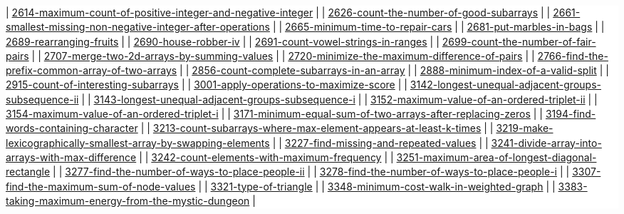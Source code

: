 | [2614-maximum-count-of-positive-integer-and-negative-integer](https://github.com/sunilchormare/DailyChallenge_LeetCode_GeeksforGeeks/tree/master/2614-maximum-count-of-positive-integer-and-negative-integer) |
| [2626-count-the-number-of-good-subarrays](https://github.com/sunilchormare/DailyChallenge_LeetCode_GeeksforGeeks/tree/master/2626-count-the-number-of-good-subarrays) |
| [2661-smallest-missing-non-negative-integer-after-operations](https://github.com/sunilchormare/DailyChallenge_LeetCode_GeeksforGeeks/tree/master/2661-smallest-missing-non-negative-integer-after-operations) |
| [2665-minimum-time-to-repair-cars](https://github.com/sunilchormare/DailyChallenge_LeetCode_GeeksforGeeks/tree/master/2665-minimum-time-to-repair-cars) |
| [2681-put-marbles-in-bags](https://github.com/sunilchormare/DailyChallenge_LeetCode_GeeksforGeeks/tree/master/2681-put-marbles-in-bags) |
| [2689-rearranging-fruits](https://github.com/sunilchormare/DailyChallenge_LeetCode_GeeksforGeeks/tree/master/2689-rearranging-fruits) |
| [2690-house-robber-iv](https://github.com/sunilchormare/DailyChallenge_LeetCode_GeeksforGeeks/tree/master/2690-house-robber-iv) |
| [2691-count-vowel-strings-in-ranges](https://github.com/sunilchormare/DailyChallenge_LeetCode_GeeksforGeeks/tree/master/2691-count-vowel-strings-in-ranges) |
| [2699-count-the-number-of-fair-pairs](https://github.com/sunilchormare/DailyChallenge_LeetCode_GeeksforGeeks/tree/master/2699-count-the-number-of-fair-pairs) |
| [2707-merge-two-2d-arrays-by-summing-values](https://github.com/sunilchormare/DailyChallenge_LeetCode_GeeksforGeeks/tree/master/2707-merge-two-2d-arrays-by-summing-values) |
| [2720-minimize-the-maximum-difference-of-pairs](https://github.com/sunilchormare/DailyChallenge_LeetCode_GeeksforGeeks/tree/master/2720-minimize-the-maximum-difference-of-pairs) |
| [2766-find-the-prefix-common-array-of-two-arrays](https://github.com/sunilchormare/DailyChallenge_LeetCode_GeeksforGeeks/tree/master/2766-find-the-prefix-common-array-of-two-arrays) |
| [2856-count-complete-subarrays-in-an-array](https://github.com/sunilchormare/DailyChallenge_LeetCode_GeeksforGeeks/tree/master/2856-count-complete-subarrays-in-an-array) |
| [2888-minimum-index-of-a-valid-split](https://github.com/sunilchormare/DailyChallenge_LeetCode_GeeksforGeeks/tree/master/2888-minimum-index-of-a-valid-split) |
| [2915-count-of-interesting-subarrays](https://github.com/sunilchormare/DailyChallenge_LeetCode_GeeksforGeeks/tree/master/2915-count-of-interesting-subarrays) |
| [3001-apply-operations-to-maximize-score](https://github.com/sunilchormare/DailyChallenge_LeetCode_GeeksforGeeks/tree/master/3001-apply-operations-to-maximize-score) |
| [3142-longest-unequal-adjacent-groups-subsequence-ii](https://github.com/sunilchormare/DailyChallenge_LeetCode_GeeksforGeeks/tree/master/3142-longest-unequal-adjacent-groups-subsequence-ii) |
| [3143-longest-unequal-adjacent-groups-subsequence-i](https://github.com/sunilchormare/DailyChallenge_LeetCode_GeeksforGeeks/tree/master/3143-longest-unequal-adjacent-groups-subsequence-i) |
| [3152-maximum-value-of-an-ordered-triplet-ii](https://github.com/sunilchormare/DailyChallenge_LeetCode_GeeksforGeeks/tree/master/3152-maximum-value-of-an-ordered-triplet-ii) |
| [3154-maximum-value-of-an-ordered-triplet-i](https://github.com/sunilchormare/DailyChallenge_LeetCode_GeeksforGeeks/tree/master/3154-maximum-value-of-an-ordered-triplet-i) |
| [3171-minimum-equal-sum-of-two-arrays-after-replacing-zeros](https://github.com/sunilchormare/DailyChallenge_LeetCode_GeeksforGeeks/tree/master/3171-minimum-equal-sum-of-two-arrays-after-replacing-zeros) |
| [3194-find-words-containing-character](https://github.com/sunilchormare/DailyChallenge_LeetCode_GeeksforGeeks/tree/master/3194-find-words-containing-character) |
| [3213-count-subarrays-where-max-element-appears-at-least-k-times](https://github.com/sunilchormare/DailyChallenge_LeetCode_GeeksforGeeks/tree/master/3213-count-subarrays-where-max-element-appears-at-least-k-times) |
| [3219-make-lexicographically-smallest-array-by-swapping-elements](https://github.com/sunilchormare/DailyChallenge_LeetCode_GeeksforGeeks/tree/master/3219-make-lexicographically-smallest-array-by-swapping-elements) |
| [3227-find-missing-and-repeated-values](https://github.com/sunilchormare/DailyChallenge_LeetCode_GeeksforGeeks/tree/master/3227-find-missing-and-repeated-values) |
| [3241-divide-array-into-arrays-with-max-difference](https://github.com/sunilchormare/DailyChallenge_LeetCode_GeeksforGeeks/tree/master/3241-divide-array-into-arrays-with-max-difference) |
| [3242-count-elements-with-maximum-frequency](https://github.com/sunilchormare/DailyChallenge_LeetCode_GeeksforGeeks/tree/master/3242-count-elements-with-maximum-frequency) |
| [3251-maximum-area-of-longest-diagonal-rectangle](https://github.com/sunilchormare/DailyChallenge_LeetCode_GeeksforGeeks/tree/master/3251-maximum-area-of-longest-diagonal-rectangle) |
| [3277-find-the-number-of-ways-to-place-people-ii](https://github.com/sunilchormare/DailyChallenge_LeetCode_GeeksforGeeks/tree/master/3277-find-the-number-of-ways-to-place-people-ii) |
| [3278-find-the-number-of-ways-to-place-people-i](https://github.com/sunilchormare/DailyChallenge_LeetCode_GeeksforGeeks/tree/master/3278-find-the-number-of-ways-to-place-people-i) |
| [3307-find-the-maximum-sum-of-node-values](https://github.com/sunilchormare/DailyChallenge_LeetCode_GeeksforGeeks/tree/master/3307-find-the-maximum-sum-of-node-values) |
| [3321-type-of-triangle](https://github.com/sunilchormare/DailyChallenge_LeetCode_GeeksforGeeks/tree/master/3321-type-of-triangle) |
| [3348-minimum-cost-walk-in-weighted-graph](https://github.com/sunilchormare/DailyChallenge_LeetCode_GeeksforGeeks/tree/master/3348-minimum-cost-walk-in-weighted-graph) |
| [3383-taking-maximum-energy-from-the-mystic-dungeon](https://github.com/sunilchormare/DailyChallenge_LeetCode_GeeksforGeeks/tree/master/3383-taking-maximum-energy-from-the-mystic-dungeon) |